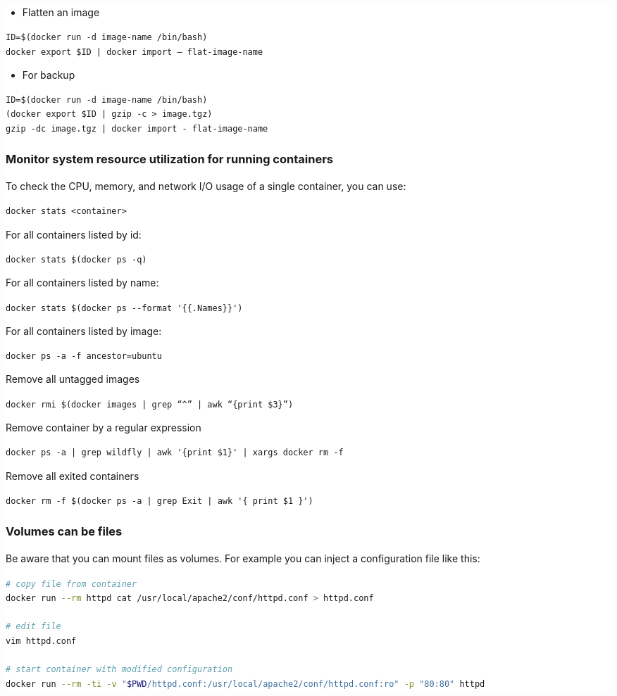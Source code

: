 - Flatten an image
```
ID=$(docker run -d image-name /bin/bash)
docker export $ID | docker import – flat-image-name
```

- For backup
```
ID=$(docker run -d image-name /bin/bash)
(docker export $ID | gzip -c > image.tgz)
gzip -dc image.tgz | docker import - flat-image-name
```

### Monitor system resource utilization for running containers

To check the CPU, memory, and network I/O usage of a single container, you can use:

```
docker stats <container>
```

For all containers listed by id:

```
docker stats $(docker ps -q)
```

For all containers listed by name:

```
docker stats $(docker ps --format '{{.Names}}')
```

For all containers listed by image:

```
docker ps -a -f ancestor=ubuntu
```

Remove all untagged images
```
docker rmi $(docker images | grep “^” | awk “{print $3}”)
```

Remove container by a regular expression
```
docker ps -a | grep wildfly | awk '{print $1}' | xargs docker rm -f
```
Remove all exited containers
```
docker rm -f $(docker ps -a | grep Exit | awk '{ print $1 }')
```

### Volumes can be files

Be aware that you can mount files as volumes. For example you can inject a configuration file like this:

``` bash
# copy file from container
docker run --rm httpd cat /usr/local/apache2/conf/httpd.conf > httpd.conf

# edit file
vim httpd.conf

# start container with modified configuration
docker run --rm -ti -v "$PWD/httpd.conf:/usr/local/apache2/conf/httpd.conf:ro" -p "80:80" httpd
```
